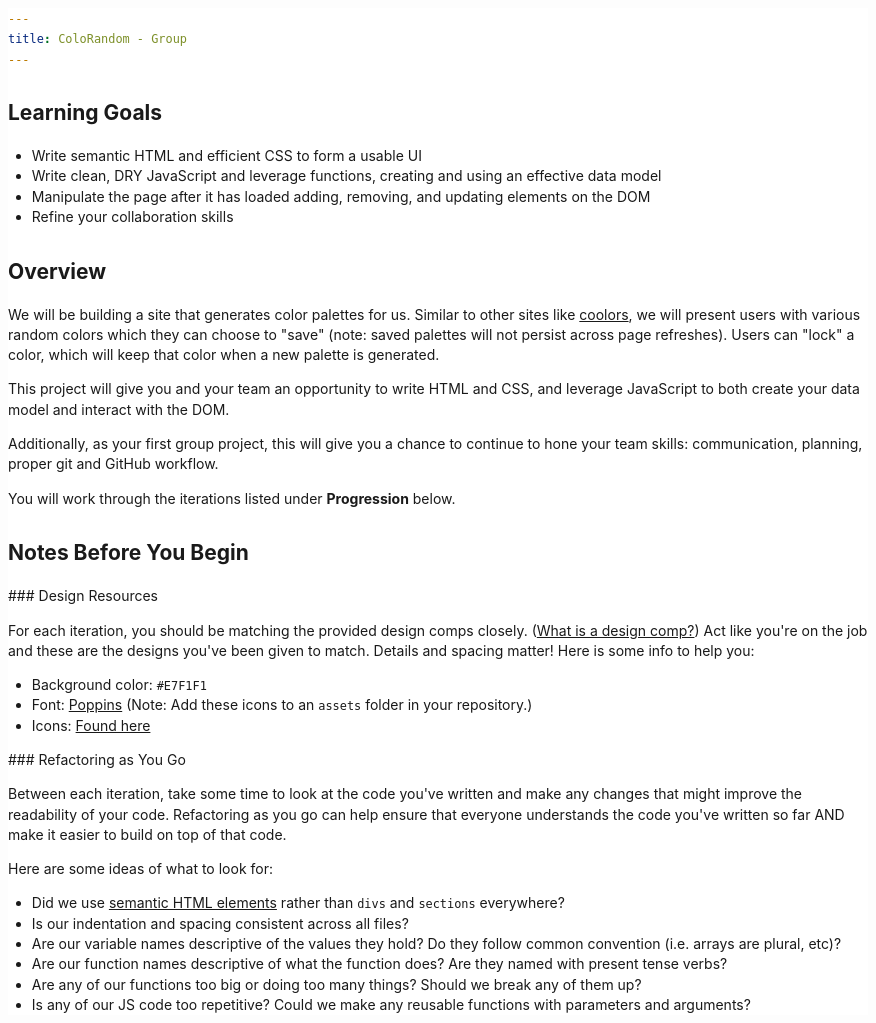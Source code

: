 ```yaml
---
title: ColoRandom - Group
---
```


## Learning Goals

* Write semantic HTML and efficient CSS to form a usable UI
* Write clean, DRY JavaScript and leverage functions, creating and using an effective data model
* Manipulate the page after it has loaded adding, removing, and updating elements on the DOM
* Refine your collaboration skills

## Overview

We will be building a site that generates color palettes for us. Similar to other sites like [coolors](https://coolors.co/app), we will present users with various random colors which they can choose to "save" (note: saved palettes will not persist across page refreshes). Users can "lock" a color, which will keep that color when a new palette is generated.

This project will give you and your team an opportunity to write HTML and CSS, and leverage JavaScript to both create your data model and interact with the DOM.

Additionally, as your first group project, this will give you a chance to continue to hone your team skills: communication, planning, proper git and GitHub workflow.

You will work through the iterations listed under **Progression** below.

## Notes Before You Begin

<section class="answer">
### Design Resources

For each iteration, you should be matching the provided design comps closely. ([What is a design comp?](https://clients.geminoscreative.com/marketing-blog/what-is-a-design-comp)) Act like you're on the job and these are the designs you've been given to match. Details and spacing matter! Here is some info to help you:
  - Background color: `#E7F1F1`
  - Font: [Poppins](https://fonts.google.com/specimen/Poppins?query=poppins) (Note: Add these icons to an `assets` folder in your repository.)
  - Icons: [Found here](https://drive.google.com/drive/folders/1ZX31xVFdRAsLPzsL8G2_ujNQNXgFmKxD?usp=sharing)
</section>

<section class="answer">
### Refactoring as You Go

Between each iteration, take some time to look at the code you've written and make any changes that might improve the readability of your code. Refactoring as you go can help ensure that everyone understands the code you've written so far AND make it easier to build on top of that code.

Here are some ideas of what to look for:
- Did we use [semantic HTML elements](https://developer.mozilla.org/en-US/docs/Web/HTML/Element) rather than `divs` and `sections` everywhere?
- Is our indentation and spacing consistent across all files?
- Are our variable names descriptive of the values they hold? Do they follow common convention (i.e. arrays are plural, etc)?
- Are our function names descriptive of what the function does? Are they named with present tense verbs?
- Are any of our functions too big or doing too many things? Should we break any of them up?
- Is any of our JS code too repetitive? Could we make any reusable functions with parameters and arguments?
